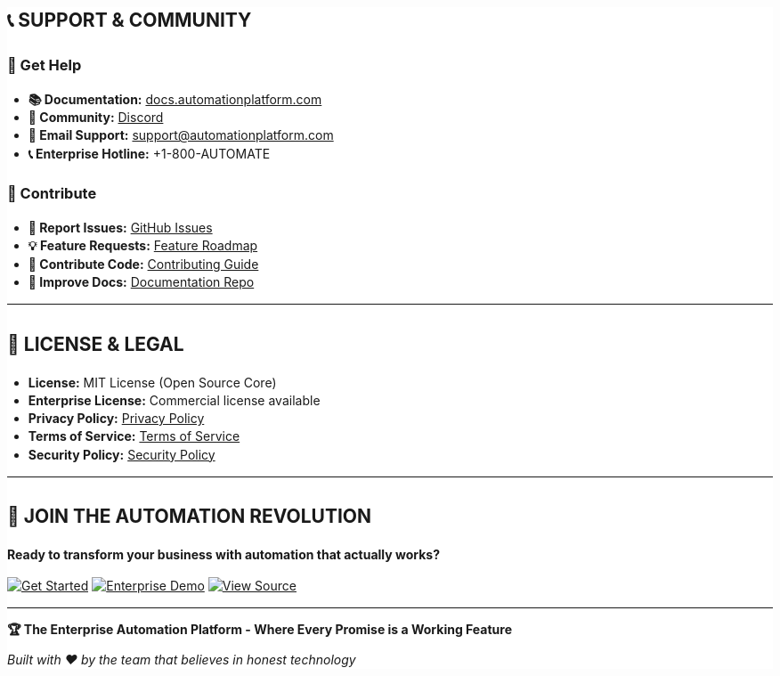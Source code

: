 
## **📞 SUPPORT & COMMUNITY**

### **🎯 Get Help**

- **📚 Documentation:** [docs.automationplatform.com](https://docs.automationplatform.com)
- **💬 Community:** [Discord](https://discord.gg/automation-platform)
- **📧 Email Support:** [support@automationplatform.com](mailto:support@automationplatform.com)
- **📞 Enterprise Hotline:** +1-800-AUTOMATE

### **🤝 Contribute**

- **🐛 Report Issues:** [GitHub Issues](https://github.com/your-repo/issues)
- **💡 Feature Requests:** [Feature Roadmap](https://roadmap.automationplatform.com)
- **🔧 Contribute Code:** [Contributing Guide](./CONTRIBUTING.md)
- **📖 Improve Docs:** [Documentation Repo](https://github.com/your-repo/docs)

---

## **📄 LICENSE & LEGAL**

- **License:** MIT License (Open Source Core)
- **Enterprise License:** Commercial license available
- **Privacy Policy:** [Privacy Policy](./PRIVACY.md)
- **Terms of Service:** [Terms of Service](./TERMS.md)
- **Security Policy:** [Security Policy](./SECURITY.md)

---

## **🎉 JOIN THE AUTOMATION REVOLUTION**

**Ready to transform your business with automation that actually works?**

[![Get Started](https://img.shields.io/badge/Get%20Started-Free%20Trial-blue?style=for-the-badge)](https://automationplatform.com/try)
[![Enterprise Demo](https://img.shields.io/badge/Enterprise-Book%20Demo-green?style=for-the-badge)](https://calendly.com/automation-platform/enterprise-demo)
[![View Source](https://img.shields.io/badge/View-Source%20Code-black?style=for-the-badge)](https://github.com/your-repo)

---

**🏆 The Enterprise Automation Platform - Where Every Promise is a Working Feature**

*Built with ❤️ by the team that believes in honest technology*